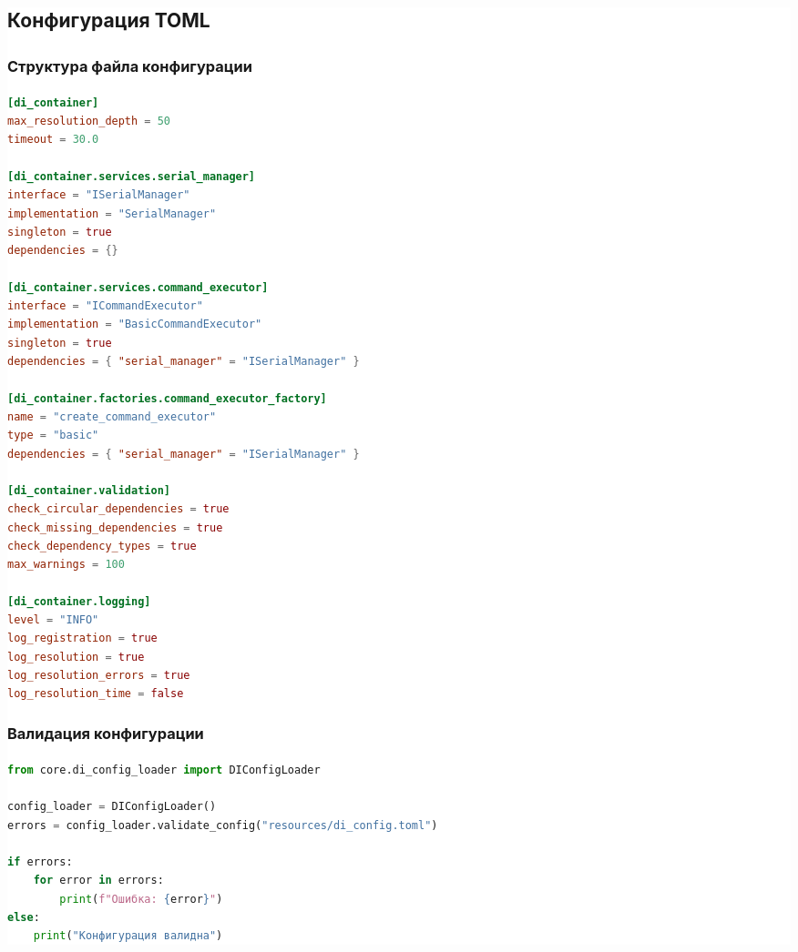 ## Конфигурация TOML

### Структура файла конфигурации

```toml
[di_container]
max_resolution_depth = 50
timeout = 30.0

[di_container.services.serial_manager]
interface = "ISerialManager"
implementation = "SerialManager"
singleton = true
dependencies = {}

[di_container.services.command_executor]
interface = "ICommandExecutor"
implementation = "BasicCommandExecutor"
singleton = true
dependencies = { "serial_manager" = "ISerialManager" }

[di_container.factories.command_executor_factory]
name = "create_command_executor"
type = "basic"
dependencies = { "serial_manager" = "ISerialManager" }

[di_container.validation]
check_circular_dependencies = true
check_missing_dependencies = true
check_dependency_types = true
max_warnings = 100

[di_container.logging]
level = "INFO"
log_registration = true
log_resolution = true
log_resolution_errors = true
log_resolution_time = false
```

### Валидация конфигурации

```python
from core.di_config_loader import DIConfigLoader

config_loader = DIConfigLoader()
errors = config_loader.validate_config("resources/di_config.toml")

if errors:
    for error in errors:
        print(f"Ошибка: {error}")
else:
    print("Конфигурация валидна")
```
